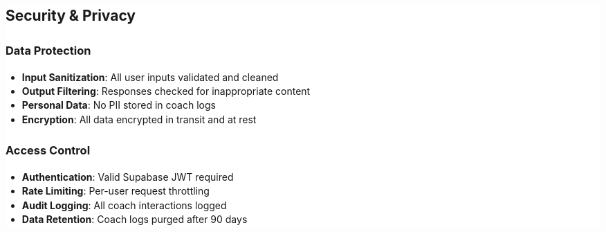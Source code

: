 ## Security & Privacy

### Data Protection
- **Input Sanitization**: All user inputs validated and cleaned
- **Output Filtering**: Responses checked for inappropriate content
- **Personal Data**: No PII stored in coach logs
- **Encryption**: All data encrypted in transit and at rest

### Access Control
- **Authentication**: Valid Supabase JWT required
- **Rate Limiting**: Per-user request throttling
- **Audit Logging**: All coach interactions logged
- **Data Retention**: Coach logs purged after 90 days